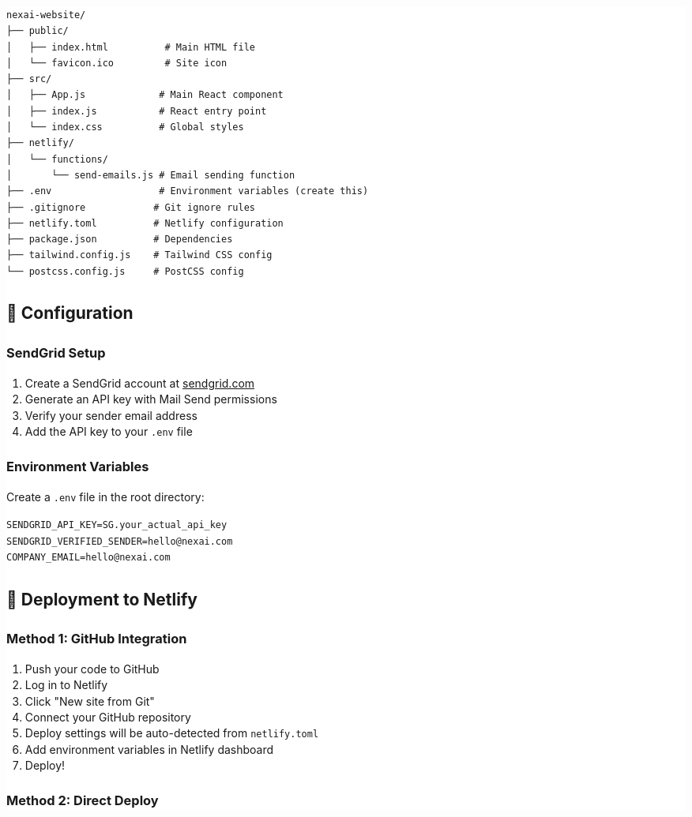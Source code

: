 ```
nexai-website/
├── public/
│   ├── index.html          # Main HTML file
│   └── favicon.ico         # Site icon
├── src/
│   ├── App.js             # Main React component
│   ├── index.js           # React entry point
│   └── index.css          # Global styles
├── netlify/
│   └── functions/
│       └── send-emails.js # Email sending function
├── .env                   # Environment variables (create this)
├── .gitignore            # Git ignore rules
├── netlify.toml          # Netlify configuration
├── package.json          # Dependencies
├── tailwind.config.js    # Tailwind CSS config
└── postcss.config.js     # PostCSS config
```

## 🔧 Configuration

### SendGrid Setup

1. Create a SendGrid account at [sendgrid.com](https://sendgrid.com)
2. Generate an API key with Mail Send permissions
3. Verify your sender email address
4. Add the API key to your `.env` file

### Environment Variables

Create a `.env` file in the root directory:

```env
SENDGRID_API_KEY=SG.your_actual_api_key
SENDGRID_VERIFIED_SENDER=hello@nexai.com
COMPANY_EMAIL=hello@nexai.com
```

## 🚀 Deployment to Netlify

### Method 1: GitHub Integration

1. Push your code to GitHub
2. Log in to Netlify
3. Click "New site from Git"
4. Connect your GitHub repository
5. Deploy settings will be auto-detected from `netlify.toml`
6. Add environment variables in Netlify dashboard
7. Deploy!

### Method 2: Direct Deploy
